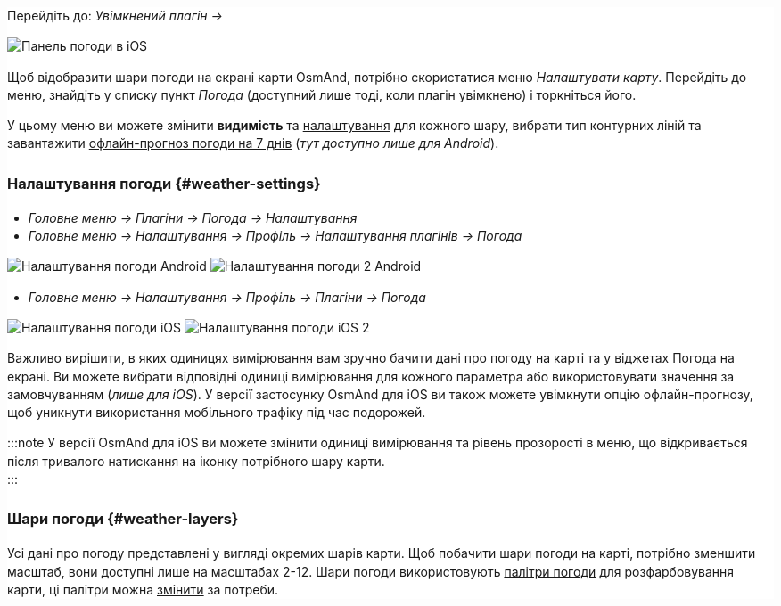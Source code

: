 Перейдіть до: *Увімкнений плагін → <Translate ios="true" ids="shared_string_menu,configure_map,map_settings_overunder,shared_string_weather"/>*

![Панель погоди в iOS](@site/static/img/plugins/weather/weather_customize_ios.png)

</TabItem>  

</Tabs>

Щоб відобразити шари погоди на екрані карти OsmAnd, потрібно скористатися меню *Налаштувати карту*. Перейдіть до меню, знайдіть у списку пункт *Погода* (доступний лише тоді, коли плагін увімкнено) і торкніться його.  

У цьому меню ви можете змінити **видимість** та [налаштування](#weather-settings) для кожного шару, вибрати тип контурних ліній та завантажити [офлайн-прогноз погоди на 7 днів](#offline-forecast) (*тут доступно лише для Android*).


### Налаштування погоди {#weather-settings}

<Tabs groupId="operating-systems" queryString="current-os">

<TabItem value="android" label="Android">  

- *Головне меню → Плагіни → Погода → Налаштування*
- *Головне меню → Налаштування → Профіль → Налаштування плагінів → Погода*

![Налаштування погоди Android](@site/static/img/plugins/weather/weather_settings_andr_1.png) ![Налаштування погоди 2 Android](@site/static/img/plugins/weather/weather_settings_andr_2.png)

</TabItem>

<TabItem value="ios" label="iOS">

- *Головне меню → Налаштування → Профіль → Плагіни → Погода*

![Налаштування погоди iOS](@site/static/img/plugins/weather/weather_settings_ios.png) ![Налаштування погоди iOS 2](@site/static/img/plugins/weather/weather_settings_ios_2.png)

</TabItem>

</Tabs>  

Важливо вирішити, в яких одиницях вимірювання вам зручно бачити [дані про погоду](#weather-layers) на карті та у віджетах [Погода](#weather-widgets) на екрані. Ви можете вибрати відповідні одиниці вимірювання для кожного параметра або використовувати значення за замовчуванням (*лише для iOS*). У версії застосунку OsmAnd для iOS ви також можете увімкнути опцію офлайн-прогнозу, щоб уникнути використання мобільного трафіку під час подорожей.  

:::note
У версії OsmAnd для iOS ви можете змінити одиниці вимірювання та рівень прозорості в меню, що відкривається після тривалого натискання на іконку потрібного шару карти.  
:::

### Шари погоди {#weather-layers}

Усі дані про погоду представлені у вигляді окремих шарів карти. Щоб побачити шари погоди на карті, потрібно зменшити масштаб, вони доступні лише на масштабах 2-12. Шари погоди використовують [палітри погоди](../personal/color-palette-schemes.md#weather) для розфарбовування карти, ці палітри можна [змінити](../personal/color-palette-schemes.md#edit-palette-file) за потреби.
